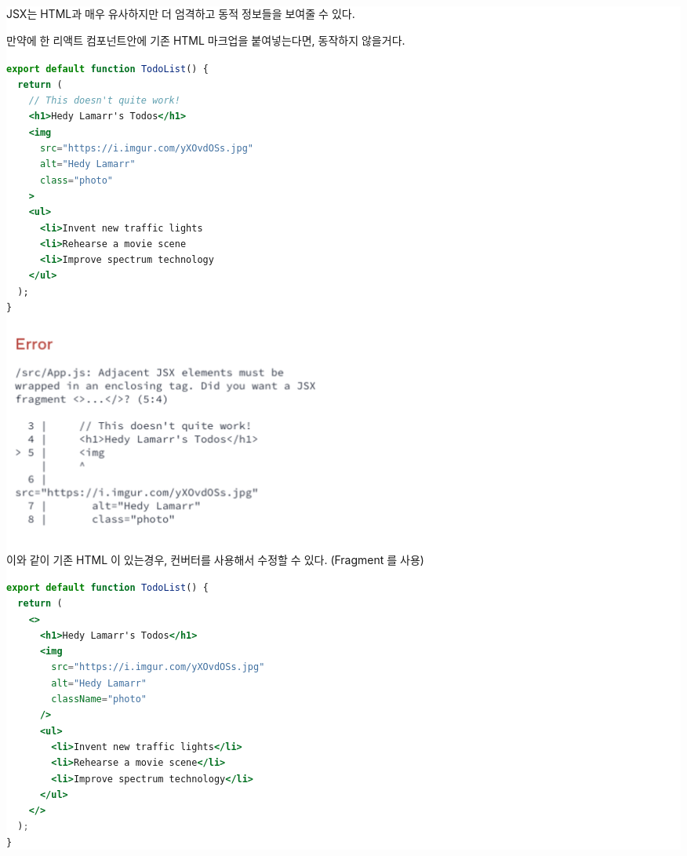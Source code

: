 JSX는 HTML과 매우 유사하지만 더 엄격하고 동적 정보들을 보여줄 수 있다.  

만약에 한 리액트 컴포넌트안에 기존 HTML 마크업을 붙여넣는다면, 동작하지 않을거다.  

```jsx
export default function TodoList() {
  return (
    // This doesn't quite work!
    <h1>Hedy Lamarr's Todos</h1>
    <img
      src="https://i.imgur.com/yXOvdOSs.jpg"
      alt="Hedy Lamarr"
      class="photo"
    >
    <ul>
      <li>Invent new traffic lights
      <li>Rehearse a movie scene
      <li>Improve spectrum technology
    </ul>
  );
}
```

![alt text](./image/image-2.png)

이와 같이 기존 HTML 이 있는경우, 컨버터를 사용해서 수정할 수 있다. (Fragment 를 사용)  

```jsx
export default function TodoList() {
  return (
    <>
      <h1>Hedy Lamarr's Todos</h1>
      <img
        src="https://i.imgur.com/yXOvdOSs.jpg"
        alt="Hedy Lamarr"
        className="photo"
      />
      <ul>
        <li>Invent new traffic lights</li>
        <li>Rehearse a movie scene</li>
        <li>Improve spectrum technology</li>
      </ul>
    </>
  );
}

```
